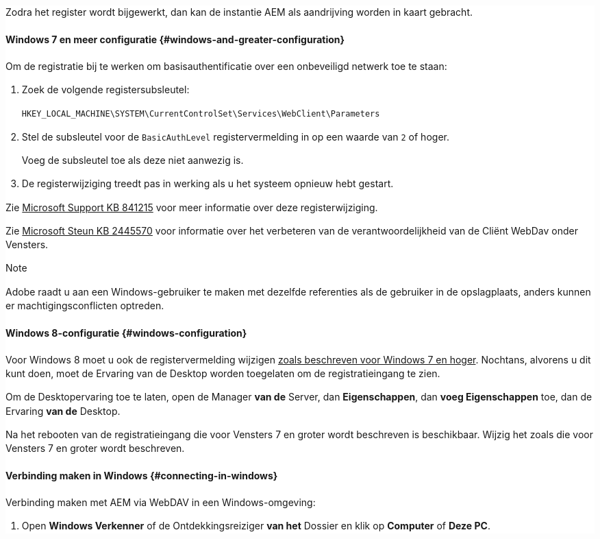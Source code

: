 Zodra het register wordt bijgewerkt, dan kan de instantie AEM als aandrijving worden in kaart gebracht.

#### Windows 7 en meer configuratie {#windows-and-greater-configuration}

Om de registratie bij te werken om basisauthentificatie over een onbeveiligd netwerk toe te staan:

1. Zoek de volgende registersubsleutel:

   ```xml
   HKEY_LOCAL_MACHINE\SYSTEM\CurrentControlSet\Services\WebClient\Parameters
   ```

1. Stel de subsleutel voor de `BasicAuthLevel` registervermelding in op een waarde van `2` of hoger.

   Voeg de subsleutel toe als deze niet aanwezig is.

1. De registerwijziging treedt pas in werking als u het systeem opnieuw hebt gestart.

Zie [Microsoft Support KB 841215](https://support.microsoft.com/default.aspx/kb/841215) voor meer informatie over deze registerwijziging.

Zie [Microsoft Steun KB 2445570](https://support.microsoft.com/kb/2445570) voor informatie over het verbeteren van de verantwoordelijkheid van de Cliënt WebDav onder Vensters.

>[!NOTE]
>
>Adobe raadt u aan een Windows-gebruiker te maken met dezelfde referenties als de gebruiker in de opslagplaats, anders kunnen er machtigingsconflicten optreden.

#### Windows 8-configuratie {#windows-configuration}

Voor Windows 8 moet u ook de registervermelding wijzigen [zoals beschreven voor Windows 7 en hoger](/help/sites-administering/webdav-access.md#windows-and-greater-configuration). Nochtans, alvorens u dit kunt doen, moet de Ervaring van de Desktop worden toegelaten om de registratieingang te zien.

Om de Desktopervaring toe te laten, open de Manager **van de** Server, dan **Eigenschappen**, dan **voeg Eigenschappen** toe, dan de Ervaring **van de** Desktop.

Na het rebooten van de registratieingang die voor Vensters 7 en groter wordt beschreven is beschikbaar. Wijzig het zoals die voor Vensters 7 en groter wordt beschreven.

#### Verbinding maken in Windows {#connecting-in-windows}

Verbinding maken met AEM via WebDAV in een Windows-omgeving:

1. Open **Windows Verkenner** of de Ontdekkingsreiziger **van het** Dossier en klik op **Computer** of **Deze PC**.
